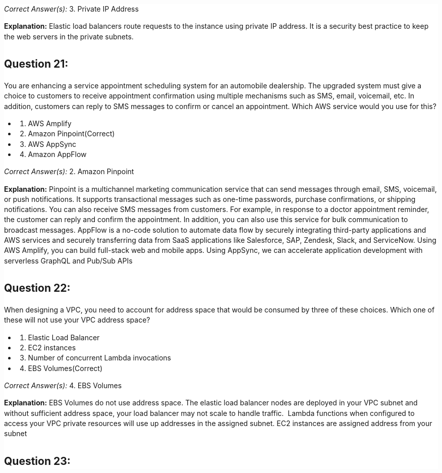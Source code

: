 *Correct Answer(s):*
 3. Private IP Address

**Explanation:**
Elastic load balancers route requests to the instance using private IP address. It is a security best practice to keep the web servers in the private subnets.

## Question 21:

 You are enhancing a service appointment scheduling system for an automobile dealership. The upgraded system must give a choice to customers to receive appointment confirmation using multiple mechanisms such as SMS, email, voicemail, etc. In addition, customers can reply to SMS messages to confirm or cancel an appointment. Which AWS service would you use for this?

- 1. AWS Amplify
- 2. Amazon Pinpoint(Correct)
- 3. AWS AppSync
- 4. Amazon AppFlow

*Correct Answer(s):*
 2. Amazon Pinpoint

**Explanation:**
Pinpoint is a multichannel marketing communication service that can send messages through email, SMS, voicemail, or push notifications. It supports transactional messages such as one-time passwords, purchase confirmations, or shipping notifications. You can also receive SMS messages from customers. For example, in response to a doctor appointment reminder, the customer can reply and confirm the appointment. In addition, you can also use this service for bulk communication to broadcast messages. AppFlow is a no-code solution to automate data flow by securely integrating third-party applications and AWS services and securely transferring data from SaaS applications like Salesforce, SAP, Zendesk, Slack, and ServiceNow. Using AWS Amplify, you can build full-stack web and mobile apps. Using AppSync, we can accelerate application development with serverless GraphQL and Pub/Sub APIs

## Question 22:

 When designing a VPC, you need to account for address space that would be consumed by three of these choices. Which one of these will not use your VPC address space?

- 1. Elastic Load Balancer
- 2. EC2 instances
- 3. Number of concurrent Lambda invocations
- 4. EBS Volumes(Correct)

*Correct Answer(s):*
 4. EBS Volumes

**Explanation:**
EBS Volumes do not use address space. The elastic load balancer nodes are deployed in your VPC subnet and without sufficient address space, your load balancer may not scale to handle traffic.  Lambda functions when configured to access your VPC private resources will use up addresses in the assigned subnet. EC2 instances are assigned address from your subnet

## Question 23:
